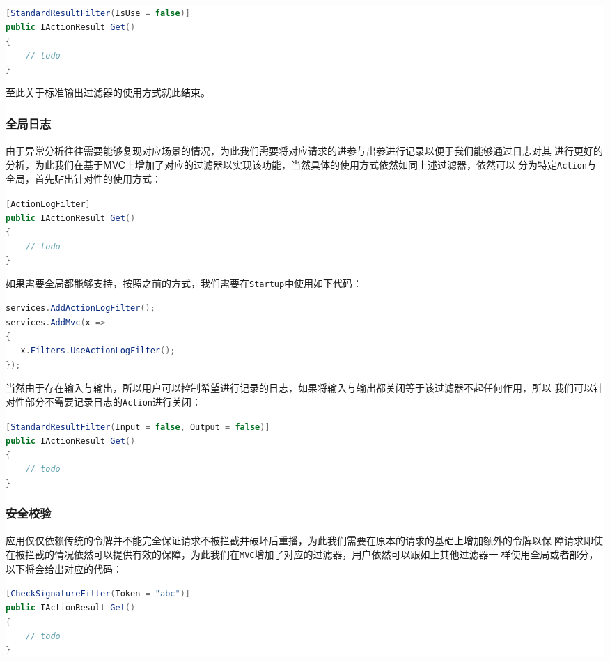 ```csharp
[StandardResultFilter(IsUse = false)]
public IActionResult Get()
{
    // todo
}
```

至此关于标准输出过滤器的使用方式就此结束。  

### 全局日志  

由于异常分析往往需要能够复现对应场景的情况，为此我们需要将对应请求的进参与出参进行记录以便于我们能够通过日志对其
进行更好的分析，为此我们在基于MVC上增加了对应的过滤器以实现该功能，当然具体的使用方式依然如同上述过滤器，依然可以
分为特定`Action`与全局，首先贴出针对性的使用方式：  

```csharp
[ActionLogFilter]
public IActionResult Get()
{
    // todo
}
```

如果需要全局都能够支持，按照之前的方式，我们需要在`Startup`中使用如下代码：  

```csharp
services.AddActionLogFilter();
services.AddMvc(x =>
{
   x.Filters.UseActionLogFilter();
});
```

当然由于存在输入与输出，所以用户可以控制希望进行记录的日志，如果将输入与输出都关闭等于该过滤器不起任何作用，所以
我们可以针对性部分不需要记录日志的`Action`进行关闭：  

```csharp
[StandardResultFilter(Input = false, Output = false)]
public IActionResult Get()
{
    // todo
}
```

### 安全校验  

应用仅仅依赖传统的令牌并不能完全保证请求不被拦截并破坏后重播，为此我们需要在原本的请求的基础上增加额外的令牌以保
障请求即使在被拦截的情况依然可以提供有效的保障，为此我们在`MVC`增加了对应的过滤器，用户依然可以跟如上其他过滤器一
样使用全局或者部分，以下将会给出对应的代码：  

```csharp
[CheckSignatureFilter(Token = "abc")]
public IActionResult Get()
{
    // todo
}
```
